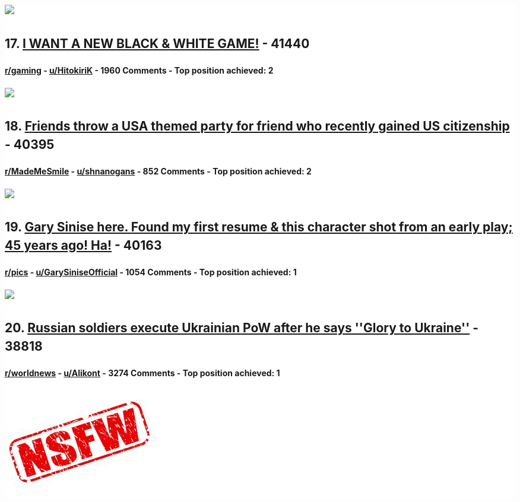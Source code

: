 <a href="https://i.redd.it/tpl9mf9dx5ma1.png"><img src="https://b.thumbs.redditmedia.com/klMhNmEjEZMD0Dy3mDWtF6H5WCMcMrU714X5pq_c_6c.jpg"></img></a>

## 17. [I WANT A NEW BLACK &amp; WHITE GAME!](http://reddit.com/r/gaming/comments/11kagyx/i_want_a_new_black_white_game/) - 41440
#### [r/gaming](http://reddit.com/r/gaming) - [u/HitokiriK](http://reddit.com/u/HitokiriK) - 1960 Comments - Top position achieved: 2

<a href="https://i.redd.it/q3cx00u7k7ma1.jpg"><img src="https://b.thumbs.redditmedia.com/CGRQ30ZNy8x_5If3wgECZ7ymKUY0ESvyOZlwvajb-XM.jpg"></img></a>

## 18. [Friends throw a USA themed party for friend who recently gained US citizenship](http://reddit.com/r/MadeMeSmile/comments/11jrjpv/friends_throw_a_usa_themed_party_for_friend_who/) - 40395
#### [r/MadeMeSmile](http://reddit.com/r/MadeMeSmile) - [u/shnanogans](http://reddit.com/u/shnanogans) - 852 Comments - Top position achieved: 2

<a href="https://v.redd.it/uoginscz04ma1"><img src="https://b.thumbs.redditmedia.com/NW-lndtOkhA8KRuJrdikCGuriCYt60vI4H6Yrsx61Sc.jpg"></img></a>

## 19. [Gary Sinise here. Found my first resume &amp; this character shot from an early play; 45 years ago! Ha!](http://reddit.com/r/pics/comments/11khrfh/gary_sinise_here_found_my_first_resume_this/) - 40163
#### [r/pics](http://reddit.com/r/pics) - [u/GarySiniseOfficial](http://reddit.com/u/GarySiniseOfficial) - 1054 Comments - Top position achieved: 1

<a href="https://www.reddit.com/gallery/11khrfh"><img src="https://b.thumbs.redditmedia.com/EkcZhH9GOrkxK0QlWKcEnPtH9J83KyxKRAkTJsWQgig.jpg"></img></a>

## 20. [Russian soldiers execute Ukrainian PoW after he says ''Glory to Ukraine''](http://reddit.com/r/worldnews/comments/11k0a96/russian_soldiers_execute_ukrainian_pow_after_he/) - 38818
#### [r/worldnews](http://reddit.com/r/worldnews) - [u/Alikont](http://reddit.com/u/Alikont) - 3274 Comments - Top position achieved: 1

<a href="https://www.pravda.com.ua/eng/news/2023/03/6/7392206/"><img src="https://github.com/mgerb/top-of-reddit/raw/master/nsfw.jpg"></img></a>
